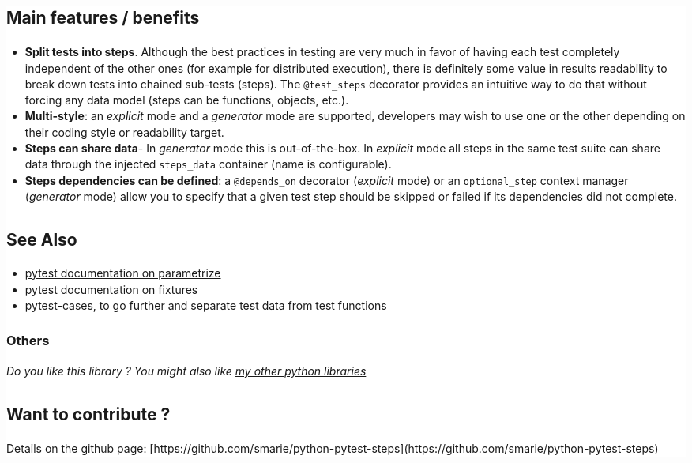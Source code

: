 ## Main features / benefits

 * **Split tests into steps**. Although the best practices in testing are very much in favor of having each test completely independent of the other ones (for example for distributed execution), there is definitely some value in results readability to break down tests into chained sub-tests (steps). The `@test_steps` decorator provides an intuitive way to do that without forcing any data model (steps can be functions, objects, etc.).
 * **Multi-style**: an *explicit* mode and a *generator* mode are supported, developers may wish to use one or the other depending on their coding style or readability target.
 * **Steps can share data**- In *generator* mode this is out-of-the-box. In *explicit* mode all steps in the same test suite can share data through the injected `steps_data` container (name is configurable).
 * **Steps dependencies can be defined**: a `@depends_on` decorator (*explicit* mode) or an `optional_step` context manager (*generator* mode) allow you to specify that a given test step should be skipped or failed if its dependencies did not complete. 

## See Also

 - [pytest documentation on parametrize](https://docs.pytest.org/en/latest/parametrize.html)
 - [pytest documentation on fixtures](https://docs.pytest.org/en/latest/fixture.html)
 - [pytest-cases](https://smarie.github.io/python-pytest-cases/), to go further and separate test data from test functions

### Others

*Do you like this library ? You might also like [my other python libraries](https://github.com/smarie/OVERVIEW#python)* 

## Want to contribute ?

Details on the github page: [https://github.com/smarie/python-pytest-steps](https://github.com/smarie/python-pytest-steps)
